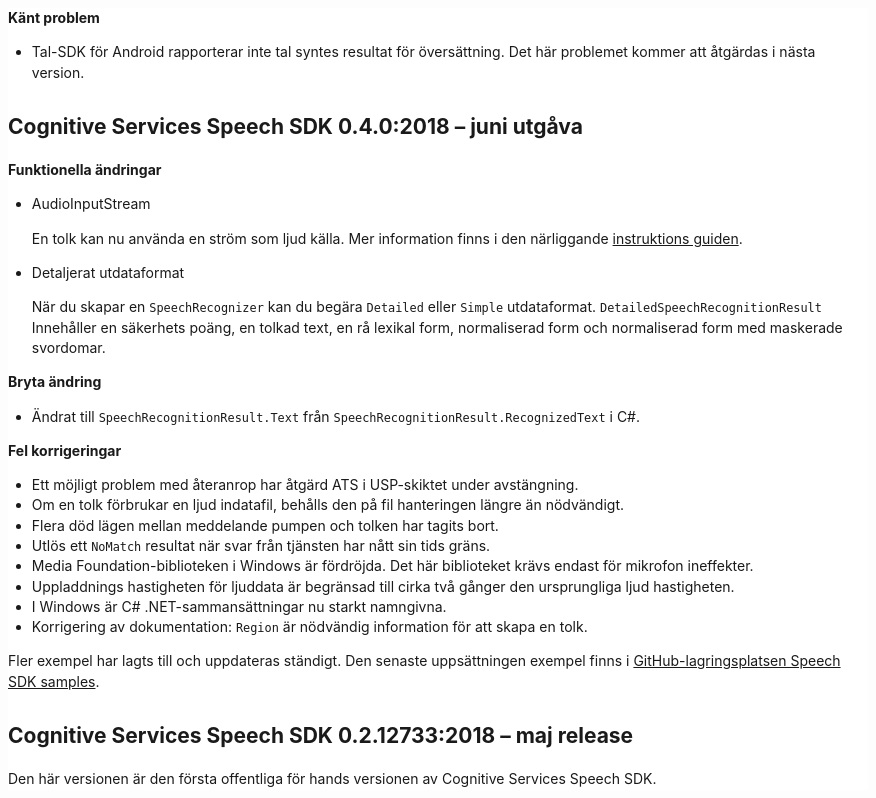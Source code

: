**Känt problem**

- Tal-SDK för Android rapporterar inte tal syntes resultat för översättning. Det här problemet kommer att åtgärdas i nästa version.

## <a name="cognitive-services-speech-sdk-040-2018-june-release"></a>Cognitive Services Speech SDK 0.4.0:2018 – juni utgåva

**Funktionella ändringar**

- AudioInputStream

  En tolk kan nu använda en ström som ljud källa. Mer information finns i den närliggande [instruktions guiden](how-to-use-audio-input-streams.md).

- Detaljerat utdataformat

  När du skapar en `SpeechRecognizer` kan du begära `Detailed` eller `Simple` utdataformat. `DetailedSpeechRecognitionResult`Innehåller en säkerhets poäng, en tolkad text, en rå lexikal form, normaliserad form och normaliserad form med maskerade svordomar.

**Bryta ändring**

- Ändrat till `SpeechRecognitionResult.Text` från `SpeechRecognitionResult.RecognizedText` i C#.

**Fel korrigeringar**

- Ett möjligt problem med återanrop har åtgärd ATS i USP-skiktet under avstängning.
- Om en tolk förbrukar en ljud indatafil, behålls den på fil hanteringen längre än nödvändigt.
- Flera död lägen mellan meddelande pumpen och tolken har tagits bort.
- Utlös ett `NoMatch` resultat när svar från tjänsten har nått sin tids gräns.
- Media Foundation-biblioteken i Windows är fördröjda. Det här biblioteket krävs endast för mikrofon ineffekter.
- Uppladdnings hastigheten för ljuddata är begränsad till cirka två gånger den ursprungliga ljud hastigheten.
- I Windows är C# .NET-sammansättningar nu starkt namngivna.
- Korrigering av dokumentation: `Region` är nödvändig information för att skapa en tolk.

Fler exempel har lagts till och uppdateras ständigt. Den senaste uppsättningen exempel finns i [GitHub-lagringsplatsen Speech SDK samples](https://aka.ms/csspeech/samples).

## <a name="cognitive-services-speech-sdk-0212733-2018-may-release"></a>Cognitive Services Speech SDK 0.2.12733:2018 – maj release

Den här versionen är den första offentliga för hands versionen av Cognitive Services Speech SDK.
